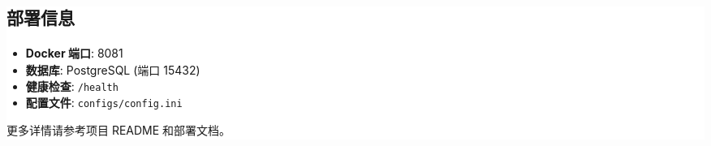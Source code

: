 
## 部署信息

- **Docker 端口**: 8081
- **数据库**: PostgreSQL (端口 15432)
- **健康检查**: `/health`
- **配置文件**: `configs/config.ini`

更多详情请参考项目 README 和部署文档。
